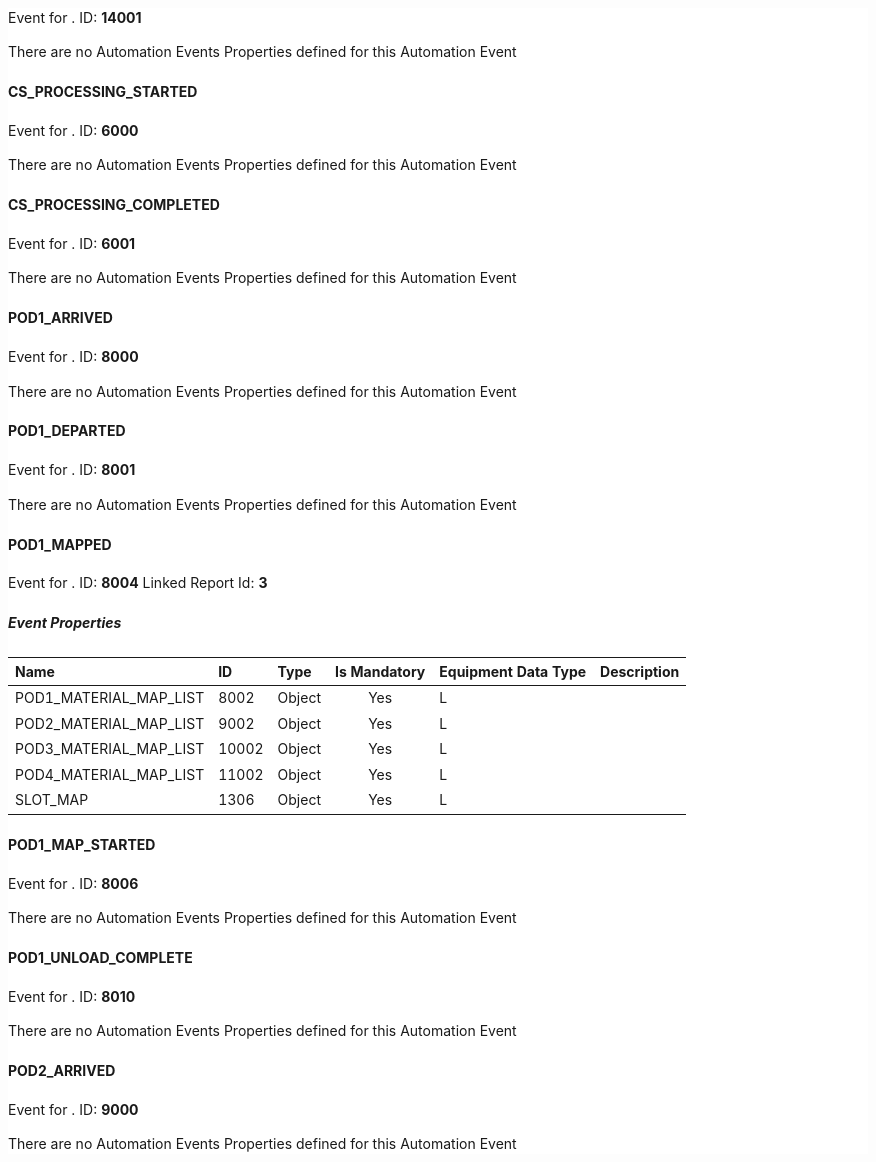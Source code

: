 Event for . ID: **14001**

There are no Automation Events Properties defined for this Automation Event

#### CS_PROCESSING_STARTED

Event for . ID: **6000**

There are no Automation Events Properties defined for this Automation Event

#### CS_PROCESSING_COMPLETED

Event for . ID: **6001**

There are no Automation Events Properties defined for this Automation Event

#### POD1_ARRIVED

Event for . ID: **8000**

There are no Automation Events Properties defined for this Automation Event

#### POD1_DEPARTED

Event for . ID: **8001**

There are no Automation Events Properties defined for this Automation Event

#### POD1_MAPPED

Event for . ID: **8004**
Linked Report Id: **3**
##### *Event Properties*

Name          | ID | Type      | Is Mandatory | Equipment Data Type | Description
:------------ | :- | :-------- | :----------: | :-------- | :-----------
 POD1_MATERIAL_MAP_LIST | 8002 | Object | Yes | L | 
 POD2_MATERIAL_MAP_LIST | 9002 | Object | Yes | L | 
 POD3_MATERIAL_MAP_LIST | 10002 | Object | Yes | L | 
 POD4_MATERIAL_MAP_LIST | 11002 | Object | Yes | L | 
 SLOT_MAP | 1306 | Object | Yes | L | 

#### POD1_MAP_STARTED

Event for . ID: **8006**

There are no Automation Events Properties defined for this Automation Event

#### POD1_UNLOAD_COMPLETE

Event for . ID: **8010**

There are no Automation Events Properties defined for this Automation Event

#### POD2_ARRIVED

Event for . ID: **9000**

There are no Automation Events Properties defined for this Automation Event
